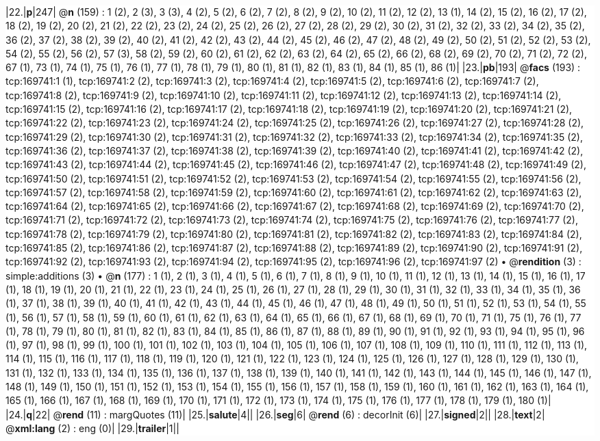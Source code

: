 |22.|__p__|247| @__n__ (159) : 1 (2), 2 (3), 3 (3), 4 (2), 5 (2), 6 (2), 7 (2), 8 (2), 9 (2), 10 (2), 11 (2), 12 (2), 13 (1), 14 (2), 15 (2), 16 (2), 17 (2), 18 (2), 19 (2), 20 (2), 21 (2), 22 (2), 23 (2), 24 (2), 25 (2), 26 (2), 27 (2), 28 (2), 29 (2), 30 (2), 31 (2), 32 (2), 33 (2), 34 (2), 35 (2), 36 (2), 37 (2), 38 (2), 39 (2), 40 (2), 41 (2), 42 (2), 43 (2), 44 (2), 45 (2), 46 (2), 47 (2), 48 (2), 49 (2), 50 (2), 51 (2), 52 (2), 53 (2), 54 (2), 55 (2), 56 (2), 57 (3), 58 (2), 59 (2), 60 (2), 61 (2), 62 (2), 63 (2), 64 (2), 65 (2), 66 (2), 68 (2), 69 (2), 70 (2), 71 (2), 72 (2), 67 (1), 73 (1), 74 (1), 75 (1), 76 (1), 77 (1), 78 (1), 79 (1), 80 (1), 81 (1), 82 (1), 83 (1), 84 (1), 85 (1), 86 (1)|
|23.|__pb__|193| @__facs__ (193) : tcp:169741:1 (1), tcp:169741:2 (2), tcp:169741:3 (2), tcp:169741:4 (2), tcp:169741:5 (2), tcp:169741:6 (2), tcp:169741:7 (2), tcp:169741:8 (2), tcp:169741:9 (2), tcp:169741:10 (2), tcp:169741:11 (2), tcp:169741:12 (2), tcp:169741:13 (2), tcp:169741:14 (2), tcp:169741:15 (2), tcp:169741:16 (2), tcp:169741:17 (2), tcp:169741:18 (2), tcp:169741:19 (2), tcp:169741:20 (2), tcp:169741:21 (2), tcp:169741:22 (2), tcp:169741:23 (2), tcp:169741:24 (2), tcp:169741:25 (2), tcp:169741:26 (2), tcp:169741:27 (2), tcp:169741:28 (2), tcp:169741:29 (2), tcp:169741:30 (2), tcp:169741:31 (2), tcp:169741:32 (2), tcp:169741:33 (2), tcp:169741:34 (2), tcp:169741:35 (2), tcp:169741:36 (2), tcp:169741:37 (2), tcp:169741:38 (2), tcp:169741:39 (2), tcp:169741:40 (2), tcp:169741:41 (2), tcp:169741:42 (2), tcp:169741:43 (2), tcp:169741:44 (2), tcp:169741:45 (2), tcp:169741:46 (2), tcp:169741:47 (2), tcp:169741:48 (2), tcp:169741:49 (2), tcp:169741:50 (2), tcp:169741:51 (2), tcp:169741:52 (2), tcp:169741:53 (2), tcp:169741:54 (2), tcp:169741:55 (2), tcp:169741:56 (2), tcp:169741:57 (2), tcp:169741:58 (2), tcp:169741:59 (2), tcp:169741:60 (2), tcp:169741:61 (2), tcp:169741:62 (2), tcp:169741:63 (2), tcp:169741:64 (2), tcp:169741:65 (2), tcp:169741:66 (2), tcp:169741:67 (2), tcp:169741:68 (2), tcp:169741:69 (2), tcp:169741:70 (2), tcp:169741:71 (2), tcp:169741:72 (2), tcp:169741:73 (2), tcp:169741:74 (2), tcp:169741:75 (2), tcp:169741:76 (2), tcp:169741:77 (2), tcp:169741:78 (2), tcp:169741:79 (2), tcp:169741:80 (2), tcp:169741:81 (2), tcp:169741:82 (2), tcp:169741:83 (2), tcp:169741:84 (2), tcp:169741:85 (2), tcp:169741:86 (2), tcp:169741:87 (2), tcp:169741:88 (2), tcp:169741:89 (2), tcp:169741:90 (2), tcp:169741:91 (2), tcp:169741:92 (2), tcp:169741:93 (2), tcp:169741:94 (2), tcp:169741:95 (2), tcp:169741:96 (2), tcp:169741:97 (2)  •  @__rendition__ (3) : simple:additions (3)  •  @__n__ (177) : 1 (1), 2 (1), 3 (1), 4 (1), 5 (1), 6 (1), 7 (1), 8 (1), 9 (1), 10 (1), 11 (1), 12 (1), 13 (1), 14 (1), 15 (1), 16 (1), 17 (1), 18 (1), 19 (1), 20 (1), 21 (1), 22 (1), 23 (1), 24 (1), 25 (1), 26 (1), 27 (1), 28 (1), 29 (1), 30 (1), 31 (1), 32 (1), 33 (1), 34 (1), 35 (1), 36 (1), 37 (1), 38 (1), 39 (1), 40 (1), 41 (1), 42 (1), 43 (1), 44 (1), 45 (1), 46 (1), 47 (1), 48 (1), 49 (1), 50 (1), 51 (1), 52 (1), 53 (1), 54 (1), 55 (1), 56 (1), 57 (1), 58 (1), 59 (1), 60 (1), 61 (1), 62 (1), 63 (1), 64 (1), 65 (1), 66 (1), 67 (1), 68 (1), 69 (1), 70 (1), 71 (1), 75 (1), 76 (1), 77 (1), 78 (1), 79 (1), 80 (1), 81 (1), 82 (1), 83 (1), 84 (1), 85 (1), 86 (1), 87 (1), 88 (1), 89 (1), 90 (1), 91 (1), 92 (1), 93 (1), 94 (1), 95 (1), 96 (1), 97 (1), 98 (1), 99 (1), 100 (1), 101 (1), 102 (1), 103 (1), 104 (1), 105 (1), 106 (1), 107 (1), 108 (1), 109 (1), 110 (1), 111 (1), 112 (1), 113 (1), 114 (1), 115 (1), 116 (1), 117 (1), 118 (1), 119 (1), 120 (1), 121 (1), 122 (1), 123 (1), 124 (1), 125 (1), 126 (1), 127 (1), 128 (1), 129 (1), 130 (1), 131 (1), 132 (1), 133 (1), 134 (1), 135 (1), 136 (1), 137 (1), 138 (1), 139 (1), 140 (1), 141 (1), 142 (1), 143 (1), 144 (1), 145 (1), 146 (1), 147 (1), 148 (1), 149 (1), 150 (1), 151 (1), 152 (1), 153 (1), 154 (1), 155 (1), 156 (1), 157 (1), 158 (1), 159 (1), 160 (1), 161 (1), 162 (1), 163 (1), 164 (1), 165 (1), 166 (1), 167 (1), 168 (1), 169 (1), 170 (1), 171 (1), 172 (1), 173 (1), 174 (1), 175 (1), 176 (1), 177 (1), 178 (1), 179 (1), 180 (1)|
|24.|__q__|22| @__rend__ (11) : margQuotes (11)|
|25.|__salute__|4||
|26.|__seg__|6| @__rend__ (6) : decorInit (6)|
|27.|__signed__|2||
|28.|__text__|2| @__xml:lang__ (2) : eng (0)|
|29.|__trailer__|1||
